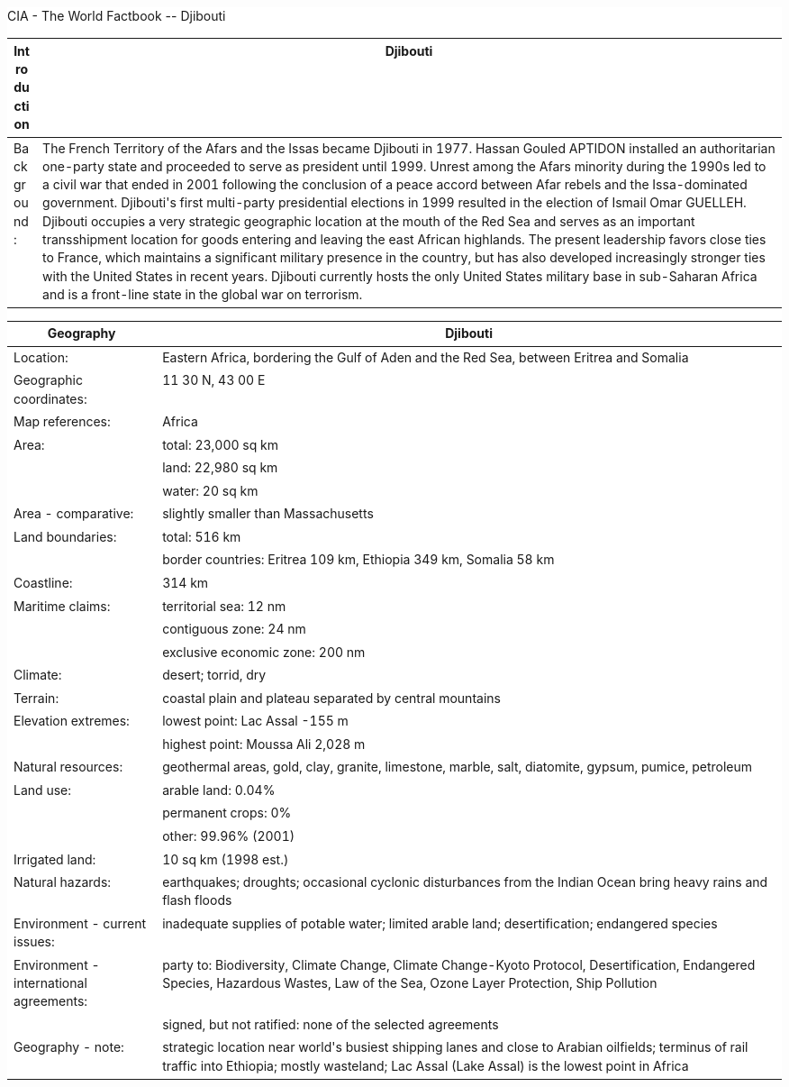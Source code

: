 CIA - The World Factbook -- Djibouti

| Introduction | Djibouti |
| --- | --- |
| Background: | The French Territory of the Afars and the Issas became Djibouti in 1977. Hassan Gouled APTIDON installed an authoritarian one-party state and proceeded to serve as president until 1999. Unrest among the Afars minority during the 1990s led to a civil war that ended in 2001 following the conclusion of a peace accord between Afar rebels and the Issa-dominated government. Djibouti's first multi-party presidential elections in 1999 resulted in the election of Ismail Omar GUELLEH. Djibouti occupies a very strategic geographic location at the mouth of the Red Sea and serves as an important transshipment location for goods entering and leaving the east African highlands. The present leadership favors close ties to France, which maintains a significant military presence in the country, but has also developed increasingly stronger ties with the United States in recent years. Djibouti currently hosts the only United States military base in sub-Saharan Africa and is a front-line state in the global war on terrorism. |

| Geography | Djibouti |
| --- | --- |
| Location: | Eastern Africa, bordering the Gulf of Aden and the Red Sea, between Eritrea and Somalia |
| Geographic coordinates: | 11 30 N, 43 00 E |
| Map references: | Africa |
| Area: | total: 23,000 sq km |
| | land: 22,980 sq km |
| | water: 20 sq km |
| Area - comparative: | slightly smaller than Massachusetts |
| Land boundaries: | total: 516 km |
| | border countries: Eritrea 109 km, Ethiopia 349 km, Somalia 58 km |
| Coastline: | 314 km |
| Maritime claims: | territorial sea: 12 nm |
| | contiguous zone: 24 nm |
| | exclusive economic zone: 200 nm |
| Climate: | desert; torrid, dry |
| Terrain: | coastal plain and plateau separated by central mountains |
| Elevation extremes: | lowest point: Lac Assal -155 m |
| | highest point: Moussa Ali 2,028 m |
| Natural resources: | geothermal areas, gold, clay, granite, limestone, marble, salt, diatomite, gypsum, pumice, petroleum |
| Land use: | arable land: 0.04% |
| | permanent crops: 0% |
| | other: 99.96% (2001) |
| Irrigated land: | 10 sq km (1998 est.) |
| Natural hazards: | earthquakes; droughts; occasional cyclonic disturbances from the Indian Ocean bring heavy rains and flash floods |
| Environment - current issues: | inadequate supplies of potable water; limited arable land; desertification; endangered species |
| Environment - international agreements: | party to: Biodiversity, Climate Change, Climate Change-Kyoto Protocol, Desertification, Endangered Species, Hazardous Wastes, Law of the Sea, Ozone Layer Protection, Ship Pollution |
| | signed, but not ratified: none of the selected agreements |
| Geography - note: | strategic location near world's busiest shipping lanes and close to Arabian oilfields; terminus of rail traffic into Ethiopia; mostly wasteland; Lac Assal (Lake Assal) is the lowest point in Africa |
